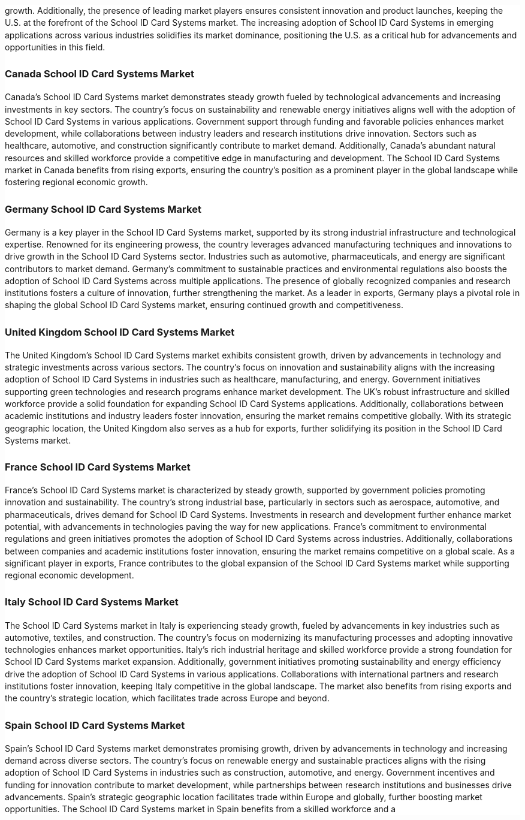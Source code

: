 growth. Additionally, the presence of leading market players ensures consistent innovation and product launches, keeping the U.S. at the forefront of the School ID Card Systems market. The increasing adoption of School ID Card Systems in emerging applications across various industries solidifies its market dominance, positioning the U.S. as a critical hub for advancements and opportunities in this field.</p><h3>Canada School ID Card Systems Market</h3><p>Canada&rsquo;s School ID Card Systems market demonstrates steady growth fueled by technological advancements and increasing investments in key sectors. The country&rsquo;s focus on sustainability and renewable energy initiatives aligns well with the adoption of School ID Card Systems in various applications. Government support through funding and favorable policies enhances market development, while collaborations between industry leaders and research institutions drive innovation. Sectors such as healthcare, automotive, and construction significantly contribute to market demand. Additionally, Canada&rsquo;s abundant natural resources and skilled workforce provide a competitive edge in manufacturing and development. The School ID Card Systems market in Canada benefits from rising exports, ensuring the country&rsquo;s position as a prominent player in the global landscape while fostering regional economic growth.</p><h3>Germany School ID Card Systems Market</h3><p>Germany is a key player in the School ID Card Systems market, supported by its strong industrial infrastructure and technological expertise. Renowned for its engineering prowess, the country leverages advanced manufacturing techniques and innovations to drive growth in the School ID Card Systems sector. Industries such as automotive, pharmaceuticals, and energy are significant contributors to market demand. Germany&rsquo;s commitment to sustainable practices and environmental regulations also boosts the adoption of School ID Card Systems across multiple applications. The presence of globally recognized companies and research institutions fosters a culture of innovation, further strengthening the market. As a leader in exports, Germany plays a pivotal role in shaping the global School ID Card Systems market, ensuring continued growth and competitiveness.</p><h3>United Kingdom School ID Card Systems Market</h3><p>The United Kingdom&rsquo;s School ID Card Systems market exhibits consistent growth, driven by advancements in technology and strategic investments across various sectors. The country&rsquo;s focus on innovation and sustainability aligns with the increasing adoption of School ID Card Systems in industries such as healthcare, manufacturing, and energy. Government initiatives supporting green technologies and research programs enhance market development. The UK&rsquo;s robust infrastructure and skilled workforce provide a solid foundation for expanding School ID Card Systems applications. Additionally, collaborations between academic institutions and industry leaders foster innovation, ensuring the market remains competitive globally. With its strategic geographic location, the United Kingdom also serves as a hub for exports, further solidifying its position in the School ID Card Systems market.</p><h3>France School ID Card Systems Market</h3><p>France&rsquo;s School ID Card Systems market is characterized by steady growth, supported by government policies promoting innovation and sustainability. The country&rsquo;s strong industrial base, particularly in sectors such as aerospace, automotive, and pharmaceuticals, drives demand for School ID Card Systems. Investments in research and development further enhance market potential, with advancements in technologies paving the way for new applications. France&rsquo;s commitment to environmental regulations and green initiatives promotes the adoption of School ID Card Systems across industries. Additionally, collaborations between companies and academic institutions foster innovation, ensuring the market remains competitive on a global scale. As a significant player in exports, France contributes to the global expansion of the School ID Card Systems market while supporting regional economic development.</p><h3>Italy School ID Card Systems Market</h3><p>The School ID Card Systems market in Italy is experiencing steady growth, fueled by advancements in key industries such as automotive, textiles, and construction. The country&rsquo;s focus on modernizing its manufacturing processes and adopting innovative technologies enhances market opportunities. Italy&rsquo;s rich industrial heritage and skilled workforce provide a strong foundation for School ID Card Systems market expansion. Additionally, government initiatives promoting sustainability and energy efficiency drive the adoption of School ID Card Systems in various applications. Collaborations with international partners and research institutions foster innovation, keeping Italy competitive in the global landscape. The market also benefits from rising exports and the country&rsquo;s strategic location, which facilitates trade across Europe and beyond.</p><h3>Spain School ID Card Systems Market</h3><p>Spain&rsquo;s School ID Card Systems market demonstrates promising growth, driven by advancements in technology and increasing demand across diverse sectors. The country&rsquo;s focus on renewable energy and sustainable practices aligns with the rising adoption of School ID Card Systems in industries such as construction, automotive, and energy. Government incentives and funding for innovation contribute to market development, while partnerships between research institutions and businesses drive advancements. Spain&rsquo;s strategic geographic location facilitates trade within Europe and globally, further boosting market opportunities. The School ID Card Systems market in Spain benefits from a skilled workforce and a